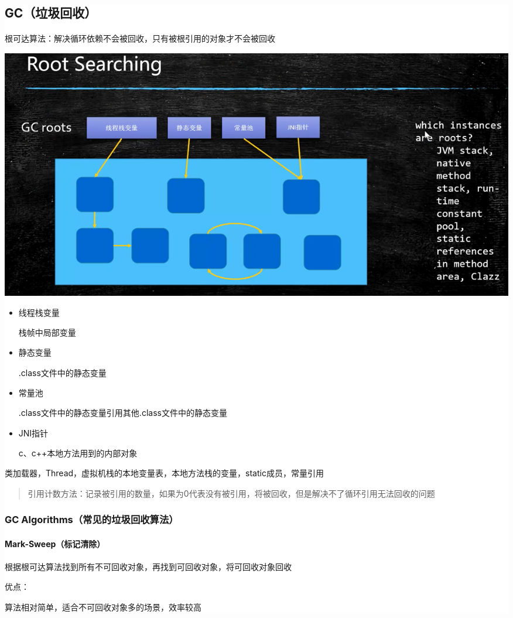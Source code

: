 ## GC（垃圾回收）

根可达算法：解决循环依赖不会被回收，只有被根引用的对象才不会被回收

![](./pic/jvm/RootSearch.png)

- 线程栈变量

  栈帧中局部变量

- 静态变量

  .class文件中的静态变量

- 常量池

  .class文件中的静态变量引用其他.class文件中的静态变量

- JNI指针

  c、c++本地方法用到的内部对象

类加载器，Thread，虚拟机栈的本地变量表，本地方法栈的变量，static成员，常量引用

> 引用计数方法：记录被引用的数量，如果为0代表没有被引用，将被回收，但是解决不了循环引用无法回收的问题

### GC Algorithms（常见的垃圾回收算法）

#### Mark-Sweep（标记清除）

根据根可达算法找到所有不可回收对象，再找到可回收对象，将可回收对象回收

优点：

算法相对简单，适合不可回收对象多的场景，效率较高
